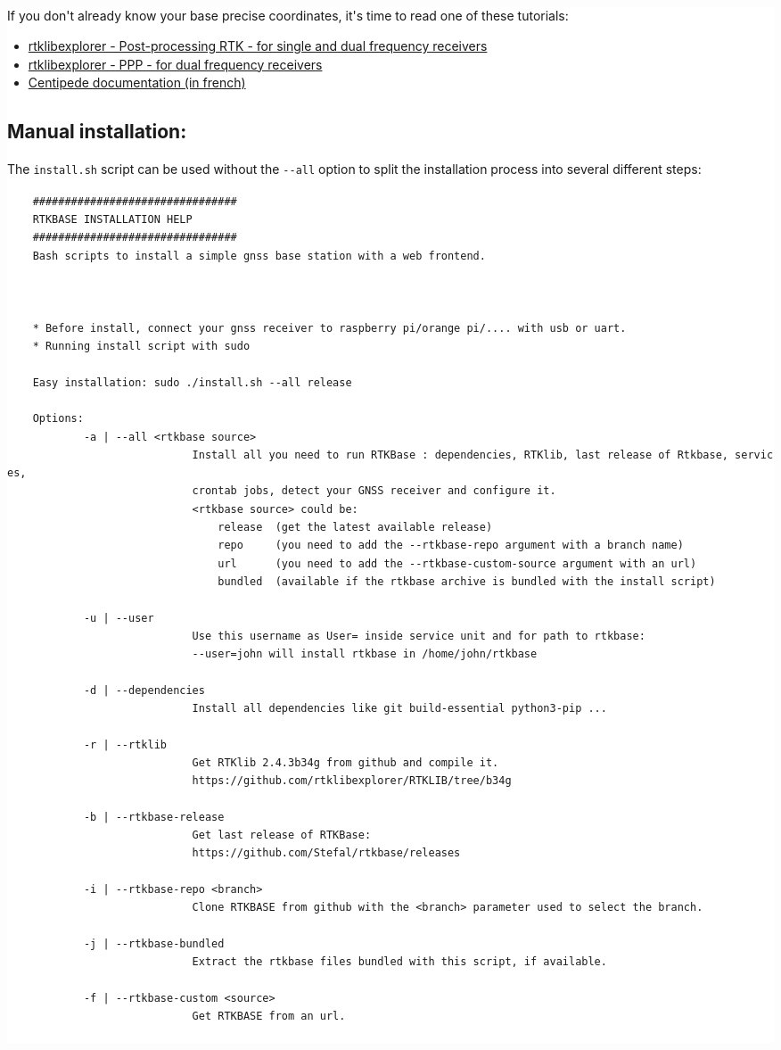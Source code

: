    If you don't already know your base precise coordinates, it's time to read one of these tutorials:
   - [rtklibexplorer - Post-processing RTK - for single and dual frequency receivers](https://rtklibexplorer.wordpress.com/2020/02/05/rtklib-tips-for-using-a-cors-station-as-base/)
   - [rtklibexplorer - PPP - for dual frequency receivers](https://rtklibexplorer.wordpress.com/2017/11/23/ppp-solutions-with-the-swiftnav-piksi-multi/)
   - [Centipede documentation (in french)](https://docs.centipede.fr/docs/base/positionnement.html)

## Manual installation: 
The `install.sh` script can be used without the `--all` option to split the installation process into several different steps:
```
    ################################
    RTKBASE INSTALLATION HELP
    ################################
    Bash scripts to install a simple gnss base station with a web frontend.
    
    
    
    * Before install, connect your gnss receiver to raspberry pi/orange pi/.... with usb or uart.
    * Running install script with sudo
    
    Easy installation: sudo ./install.sh --all release
    
    Options:
            -a | --all <rtkbase source>
                             Install all you need to run RTKBase : dependencies, RTKlib, last release of Rtkbase, services,
                             crontab jobs, detect your GNSS receiver and configure it.
                             <rtkbase source> could be:
                                 release  (get the latest available release)
                                 repo     (you need to add the --rtkbase-repo argument with a branch name)
                                 url      (you need to add the --rtkbase-custom-source argument with an url)
                                 bundled  (available if the rtkbase archive is bundled with the install script)
    
            -u | --user
                             Use this username as User= inside service unit and for path to rtkbase:
                             --user=john will install rtkbase in /home/john/rtkbase
    
            -d | --dependencies
                             Install all dependencies like git build-essential python3-pip ...
    
            -r | --rtklib
                             Get RTKlib 2.4.3b34g from github and compile it.
                             https://github.com/rtklibexplorer/RTKLIB/tree/b34g
    
            -b | --rtkbase-release
                             Get last release of RTKBase:
                             https://github.com/Stefal/rtkbase/releases
    
            -i | --rtkbase-repo <branch>
                             Clone RTKBASE from github with the <branch> parameter used to select the branch.
    
            -j | --rtkbase-bundled
                             Extract the rtkbase files bundled with this script, if available.
    
            -f | --rtkbase-custom <source>
                             Get RTKBASE from an url.
    
```